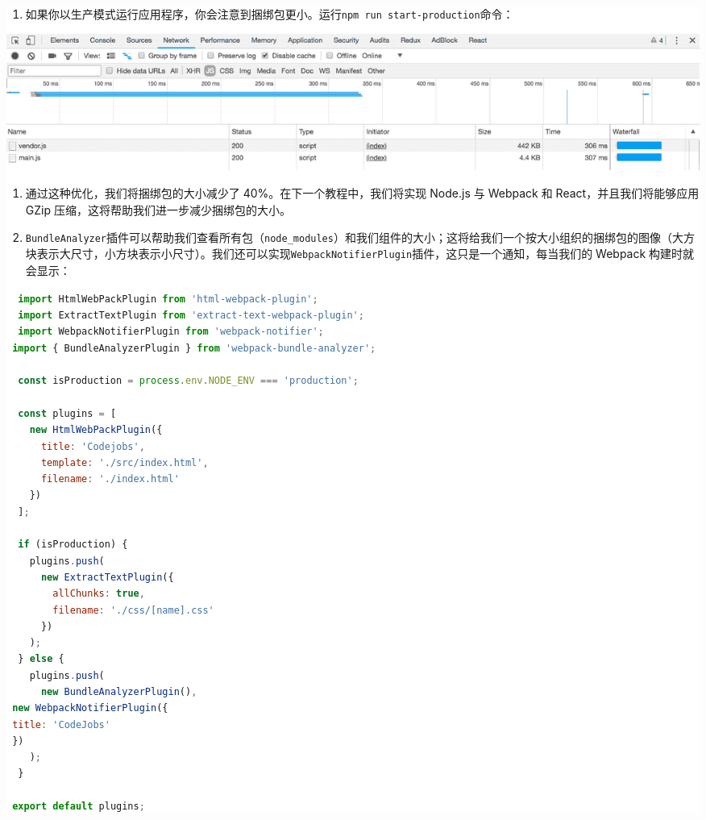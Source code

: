 1.  如果你以生产模式运行应用程序，你会注意到捆绑包更小。运行`npm run start-production`命令：

![](img/6f0cc143-f0e0-47e1-a109-6c9aefb9ef1f.png)

1.  通过这种优化，我们将捆绑包的大小减少了 40%。在下一个教程中，我们将实现 Node.js 与 Webpack 和 React，并且我们将能够应用 GZip 压缩，这将帮助我们进一步减少捆绑包的大小。

1.  `BundleAnalyzer`插件可以帮助我们查看所有包（`node_modules`）和我们组件的大小；这将给我们一个按大小组织的捆绑包的图像（大方块表示大尺寸，小方块表示小尺寸）。我们还可以实现`WebpackNotifierPlugin`插件，这只是一个通知，每当我们的 Webpack 构建时就会显示：

```jsx
  import HtmlWebPackPlugin from 'html-webpack-plugin';
  import ExtractTextPlugin from 'extract-text-webpack-plugin';
  import WebpackNotifierPlugin from 'webpack-notifier';
 import { BundleAnalyzerPlugin } from 'webpack-bundle-analyzer';

  const isProduction = process.env.NODE_ENV === 'production';

  const plugins = [
    new HtmlWebPackPlugin({
      title: 'Codejobs',
      template: './src/index.html',
      filename: './index.html'
    })
  ];

  if (isProduction) {
    plugins.push(
      new ExtractTextPlugin({
        allChunks: true,
        filename: './css/[name].css'
      })
    );
  } else {
    plugins.push(
      new BundleAnalyzerPlugin(),
 new WebpackNotifierPlugin({
 title: 'CodeJobs'
 })
    );
  }

 export default plugins;
```
